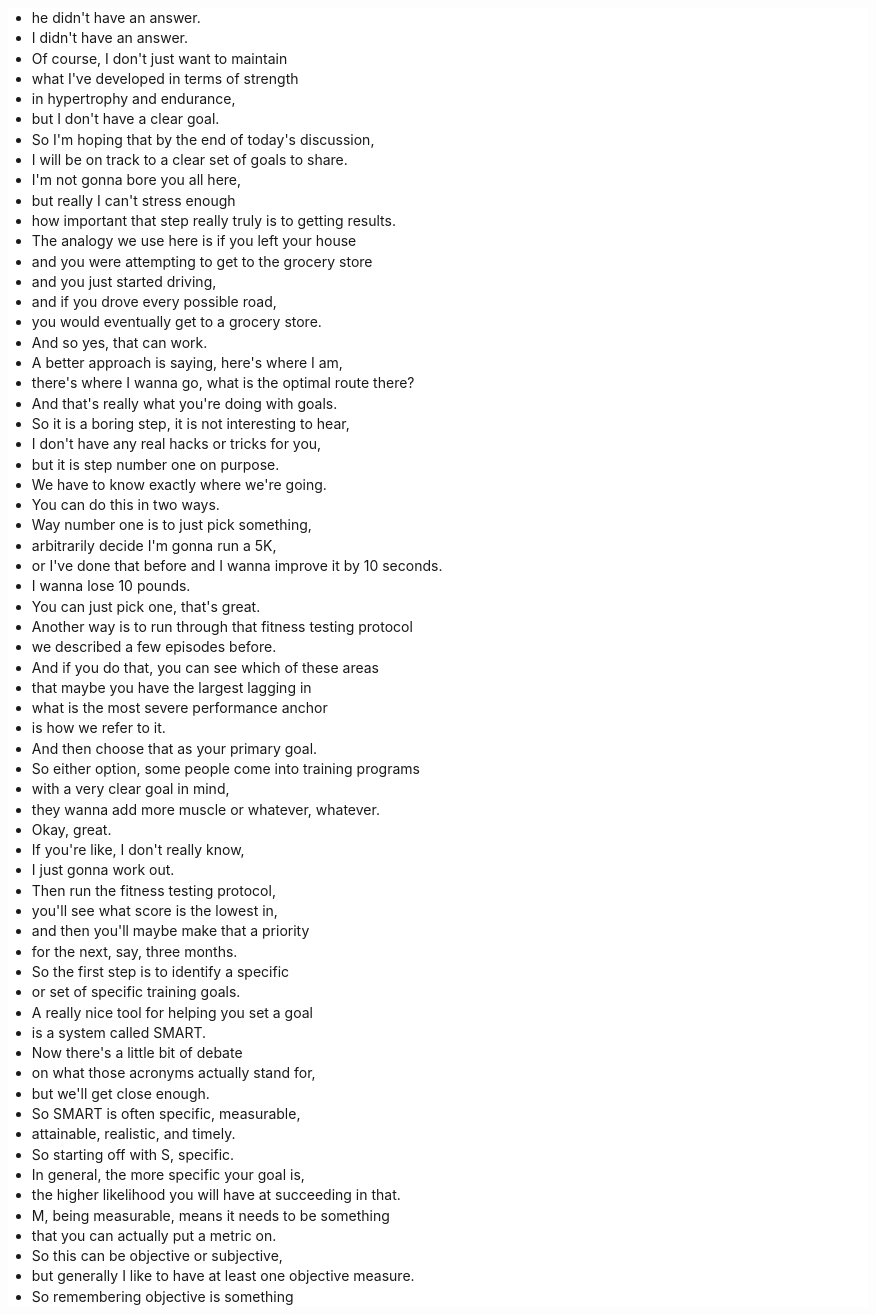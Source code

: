 *  he didn't have an answer.
*  I didn't have an answer.
*  Of course, I don't just want to maintain
*  what I've developed in terms of strength
*  in hypertrophy and endurance,
*  but I don't have a clear goal.
*  So I'm hoping that by the end of today's discussion,
*  I will be on track to a clear set of goals to share.
*  I'm not gonna bore you all here,
*  but really I can't stress enough
*  how important that step really truly is to getting results.
*  The analogy we use here is if you left your house
*  and you were attempting to get to the grocery store
*  and you just started driving,
*  and if you drove every possible road,
*  you would eventually get to a grocery store.
*  And so yes, that can work.
*  A better approach is saying, here's where I am,
*  there's where I wanna go, what is the optimal route there?
*  And that's really what you're doing with goals.
*  So it is a boring step, it is not interesting to hear,
*  I don't have any real hacks or tricks for you,
*  but it is step number one on purpose.
*  We have to know exactly where we're going.
*  You can do this in two ways.
*  Way number one is to just pick something,
*  arbitrarily decide I'm gonna run a 5K,
*  or I've done that before and I wanna improve it by 10 seconds.
*  I wanna lose 10 pounds.
*  You can just pick one, that's great.
*  Another way is to run through that fitness testing protocol
*  we described a few episodes before.
*  And if you do that, you can see which of these areas
*  that maybe you have the largest lagging in
*  what is the most severe performance anchor
*  is how we refer to it.
*  And then choose that as your primary goal.
*  So either option, some people come into training programs
*  with a very clear goal in mind,
*  they wanna add more muscle or whatever, whatever.
*  Okay, great.
*  If you're like, I don't really know,
*  I just gonna work out.
*  Then run the fitness testing protocol,
*  you'll see what score is the lowest in,
*  and then you'll maybe make that a priority
*  for the next, say, three months.
*  So the first step is to identify a specific
*  or set of specific training goals.
*  A really nice tool for helping you set a goal
*  is a system called SMART.
*  Now there's a little bit of debate
*  on what those acronyms actually stand for,
*  but we'll get close enough.
*  So SMART is often specific, measurable,
*  attainable, realistic, and timely.
*  So starting off with S, specific.
*  In general, the more specific your goal is,
*  the higher likelihood you will have at succeeding in that.
*  M, being measurable, means it needs to be something
*  that you can actually put a metric on.
*  So this can be objective or subjective,
*  but generally I like to have at least one objective measure.
*  So remembering objective is something